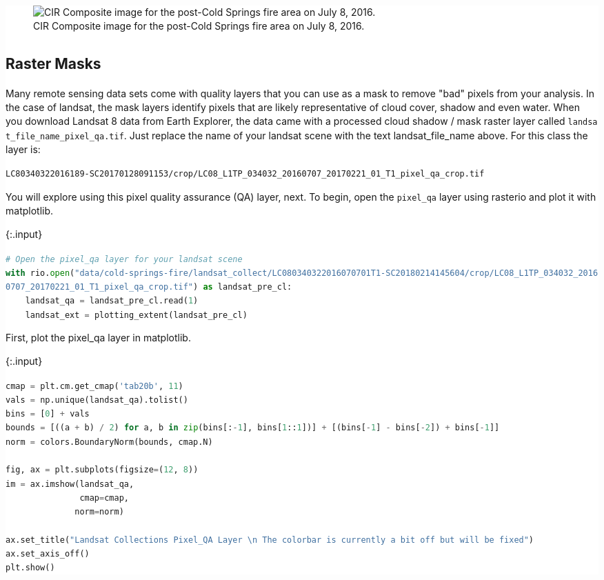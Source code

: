 <figure>

<img src = "{{ site.url }}//images/courses/earth-analytics-python/08-multispectral-remote-sensing-fire/clouds-cloud-masks/2017-03-01-fire01-handle-landsat-clouds-and-cloud-masks-in-python_7_0.png" alt = "CIR Composite image for the post-Cold Springs fire area on July 8, 2016.">
<figcaption>CIR Composite image for the post-Cold Springs fire area on July 8, 2016.</figcaption>

</figure>




## Raster Masks

Many remote sensing data sets come with quality layers that you can use as a mask 
to remove "bad" pixels from your analysis. In the case of landsat, the mask layers
identify pixels that are likely representative of cloud cover, shadow and even water. 
When you download Landsat 8 data from Earth Explorer, the data came with a processed 
cloud shadow / mask raster layer called `landsat_file_name_pixel_qa.tif`.
Just replace the name of your landsat scene with the text landsat_file_name above. 
For this class the layer is:

`LC80340322016189-SC20170128091153/crop/LC08_L1TP_034032_20160707_20170221_01_T1_pixel_qa_crop.tif`

You will explore using this pixel quality assurance (QA) layer, next. To begin, open
the `pixel_qa` layer using rasterio and plot it with matplotlib.


{:.input}
```python
# Open the pixel_qa layer for your landsat scene
with rio.open("data/cold-springs-fire/landsat_collect/LC080340322016070701T1-SC20180214145604/crop/LC08_L1TP_034032_20160707_20170221_01_T1_pixel_qa_crop.tif") as landsat_pre_cl:
    landsat_qa = landsat_pre_cl.read(1)
    landsat_ext = plotting_extent(landsat_pre_cl)
```

First, plot the pixel_qa layer in matplotlib.

{:.input}
```python
cmap = plt.cm.get_cmap('tab20b', 11)
vals = np.unique(landsat_qa).tolist()
bins = [0] + vals
bounds = [((a + b) / 2) for a, b in zip(bins[:-1], bins[1::1])] + [(bins[-1] - bins[-2]) + bins[-1]]
norm = colors.BoundaryNorm(bounds, cmap.N)

fig, ax = plt.subplots(figsize=(12, 8))
im = ax.imshow(landsat_qa,
               cmap=cmap,
              norm=norm)

ax.set_title("Landsat Collections Pixel_QA Layer \n The colorbar is currently a bit off but will be fixed")
ax.set_axis_off()
plt.show()
```
